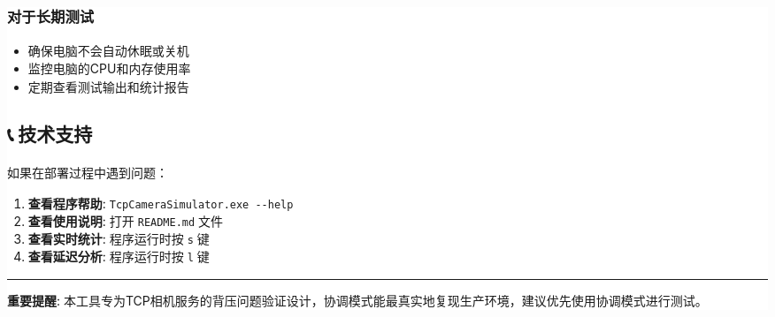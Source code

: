 ### 对于长期测试
- 确保电脑不会自动休眠或关机
- 监控电脑的CPU和内存使用率
- 定期查看测试输出和统计报告

## 📞 技术支持

如果在部署过程中遇到问题：

1. **查看程序帮助**: `TcpCameraSimulator.exe --help`
2. **查看使用说明**: 打开 `README.md` 文件
3. **查看实时统计**: 程序运行时按 `s` 键
4. **查看延迟分析**: 程序运行时按 `l` 键

---

**重要提醒**: 本工具专为TCP相机服务的背压问题验证设计，协调模式能最真实地复现生产环境，建议优先使用协调模式进行测试。 
